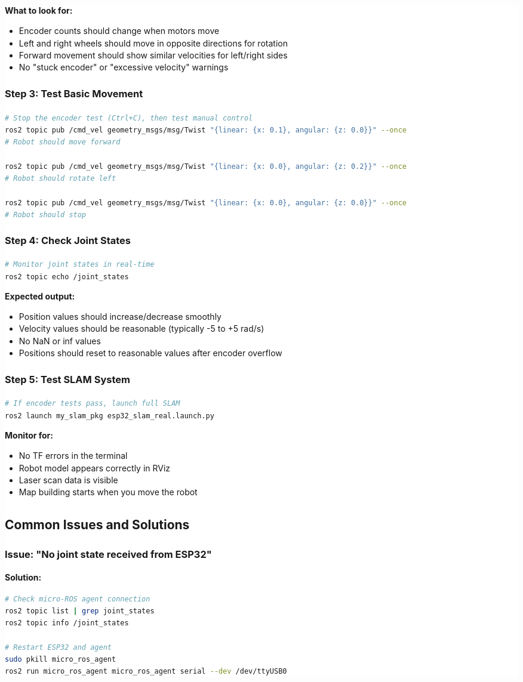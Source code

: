 **What to look for:**
- Encoder counts should change when motors move
- Left and right wheels should move in opposite directions for rotation
- Forward movement should show similar velocities for left/right sides
- No "stuck encoder" or "excessive velocity" warnings

### Step 3: Test Basic Movement
```bash
# Stop the encoder test (Ctrl+C), then test manual control
ros2 topic pub /cmd_vel geometry_msgs/msg/Twist "{linear: {x: 0.1}, angular: {z: 0.0}}" --once
# Robot should move forward

ros2 topic pub /cmd_vel geometry_msgs/msg/Twist "{linear: {x: 0.0}, angular: {z: 0.2}}" --once
# Robot should rotate left

ros2 topic pub /cmd_vel geometry_msgs/msg/Twist "{linear: {x: 0.0}, angular: {z: 0.0}}" --once
# Robot should stop
```

### Step 4: Check Joint States
```bash
# Monitor joint states in real-time
ros2 topic echo /joint_states
```

**Expected output:**
- Position values should increase/decrease smoothly
- Velocity values should be reasonable (typically -5 to +5 rad/s)
- No NaN or inf values
- Positions should reset to reasonable values after encoder overflow

### Step 5: Test SLAM System
```bash
# If encoder tests pass, launch full SLAM
ros2 launch my_slam_pkg esp32_slam_real.launch.py
```

**Monitor for:**
- No TF errors in the terminal
- Robot model appears correctly in RViz
- Laser scan data is visible
- Map building starts when you move the robot

## Common Issues and Solutions

### Issue: "No joint state received from ESP32"
**Solution:**
```bash
# Check micro-ROS agent connection
ros2 topic list | grep joint_states
ros2 topic info /joint_states

# Restart ESP32 and agent
sudo pkill micro_ros_agent
ros2 run micro_ros_agent micro_ros_agent serial --dev /dev/ttyUSB0
```
